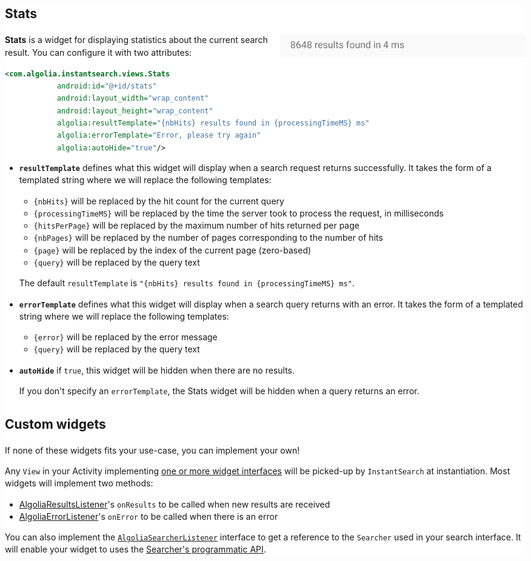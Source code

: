 ## Stats
<img src="assets/img/widget_Stats.png" class="img-object" align="right"/>

**Stats** is a widget for displaying statistics about the current search result. You can configure it with two attributes:

```xml
<com.algolia.instantsearch.views.Stats
            android:id="@+id/stats"
            android:layout_width="wrap_content"
            android:layout_height="wrap_content"
            algolia:resultTemplate="{nbHits} results found in {processingTimeMS} ms"
            algolia:errorTemplate="Error, please try again"
            algolia:autoHide="true"/>
```
- **`resultTemplate`** defines what this widget will display when a search request returns successfully. It takes the form of a templated string where we will replace the following templates:
  - `{nbHits}` will be replaced by the hit count for the current query
  - `{processingTimeMS}` will be replaced by the time the server took to process the request, in milliseconds
  - `{hitsPerPage}` will be replaced by the maximum number of hits returned per page
  - `{nbPages}` will be replaced by the number of pages corresponding to the number of hits
  - `{page}` will be replaced by the index of the current page (zero-based)
  - `{query}` will be replaced by the query text

  The default `resultTemplate` is `"{nbHits} results found in {processingTimeMS} ms"`.

- **`errorTemplate`** defines what this widget will display when a search query returns with an error. It takes the form of a templated string where we will replace the following templates:
  - `{error}` will be replaced by the error message
  - `{query}` will be replaced by the query text

- **`autoHide`** if `true`, this widget will be hidden when there are no results.

  If you don't specify an `errorTemplate`, the Stats widget will be hidden when a query returns an error.

## Custom widgets

If none of these widgets fits your use-case, you can implement your own!

Any `View` in your Activity implementing [one or more widget interfaces][interfaces] will be picked-up by `InstantSearch` at instantiation. Most widgets will implement two methods:
- [AlgoliaResultsListener](javadoc/com/algolia/instantsearch/model/AlgoliaResultsListener.html)'s `onResults` to be called when new results are received
- [AlgoliaErrorListener](javadoc/com/algolia/instantsearch/model/AlgoliaErrorListener.html)'s `onError` to be called when there is an error

You can also implement the [`AlgoliaSearcherListener`](javadoc/com/algolia/instantsearch/model/AlgoliaSearcherListener.html) interface to get a reference to the `Searcher` used in your search interface. It will enable your widget to uses the [Searcher's programmatic API][docs-searcher].


[infinite-scroll]: widgets.html#infinite-scroll
[guide-layout]: getting-started.html#itemlayout
[media-url]: https://github.com/algolia/instantsearch-android-examples/tree/master/media
[ecommerce-url]: https://github.com/algolia/instantsearch-android-examples/tree/master/ecommerce
[explain-highlighting]: https://www.algolia.com/doc/faq/searching/what-is-the-highlighting/
[docs-searcher]: javadoc/com/algolia/instantsearch/helpers/Searcher.html
[docs-hitview]: https://github.com/algolia/instantsearch-android/blob/master/instantsearch/src/main/java/com/algolia/instantsearch/ui/views/AlgoliaHitView.java
[guide-faceting]: https://www.algolia.com/doc/guides/searching/filtering/
[docs-progressbar]: https://developer.android.com/reference/android/widget/ProgressBar.html
[docs-recyclerview]: https://developer.android.com/reference/android/support/v7/widget/RecyclerView.html
[docs-databinding]: https://developer.android.com/topic/libraries/data-binding/index.html
[docs-adapterview]: https://developer.android.com/reference/android/widget/AdapterView.html#setEmptyView(android.view.View)
[docs-popupwindow]: https://developer.android.com/reference/android/widget/PopupWindow.html
[docs-clicklistener]: javadoc/com/algolia/instantsearch/ui/utils/ItemClickSupport.OnItemClickListener.html
[interfaces]: javadoc/com/algolia/instantsearch/model/package-frame.html